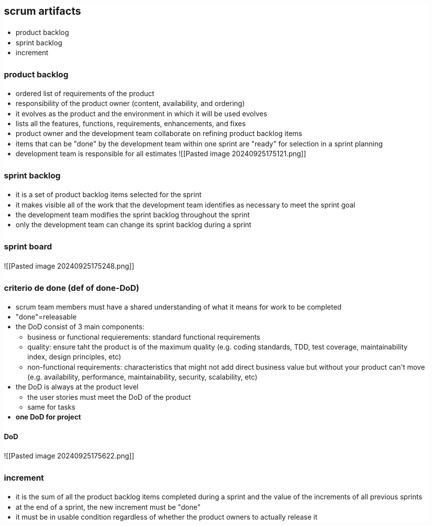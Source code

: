 ## scrum artifacts
- product backlog
- sprint backlog
- increment

### product backlog
- ordered list of requirements of the product
- responsibility of the product owner (content, availability, and ordering)
- it evolves as the product and the environment in which it will be used evolves
- lists all the features, functions, requirements, enhancements, and fixes
- product owner and the development team collaborate on refining product backlog items
- items that can be "done" by the development team within one sprint are "ready" for selection in a sprint planning
- development team is responsible for all estimates
![[Pasted image 20240925175121.png]]

### sprint backlog
- it is a set of product backlog items selected for the sprint
- it makes visible all of the work that the development team identifies as necessary to meet the sprint goal
- the development team modifies the sprint backlog throughout the sprint
- only the development team can change its sprint backlog during a sprint

### sprint board
![[Pasted image 20240925175248.png]]

### criterio de done (def of done-DoD)
- scrum team members must have a shared understanding of what it means for work to be completed
- "done"=releasable
- the DoD consist of 3 main components:
	- business or functional requierements: standard functional requirements
	- quality: ensure taht the product is of the maximum quality (e.g. coding standards, TDD, test coverage, maintainability index, design principles, etc)
	- non-functional requirements: characteristics that might not add direct business value but without your product can't move (e.g. availability, performance, maintainability, security, scalability, etc)
- the DoD is always at the product level
	- the user stories must meet the DoD of the product
	- same for tasks
- **one DoD for project**

#### DoD
![[Pasted image 20240925175622.png]]

### increment
- it is the sum of all the product backlog items completed during a sprint and the value of the increments of all previous sprints
- at the end of a sprint, the new increment must be "done"
- it must be in usable condition regardless of whether the product owners to actually release it
